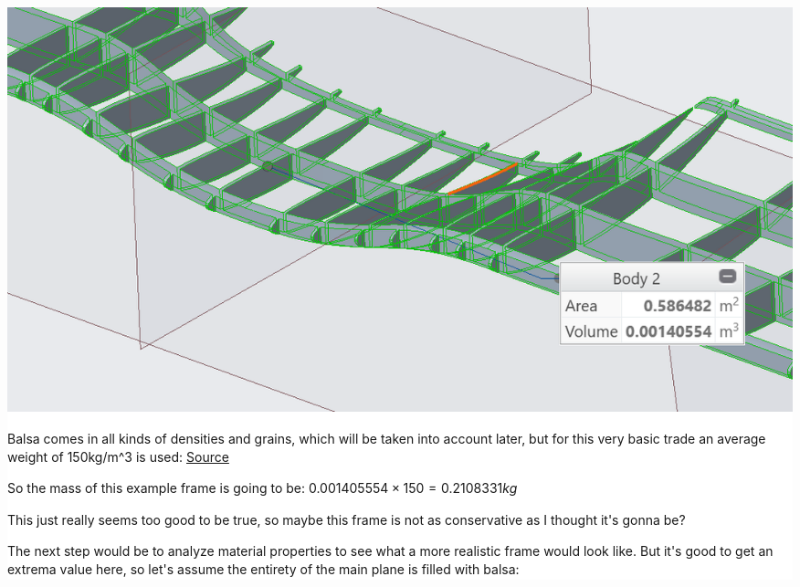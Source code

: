 ![image of a front wing frame in normal people unit](../images/posts/2025-05-22-Balsa-FW/2.png)

Balsa comes in all kinds of densities and grains, which will be taken into account later, but for this very basic trade an average weight of 150kg/m^3 is used:
[Source](https://www.wood-database.com/balsa/)

So the mass of this example frame is going to be:
$0.001405554 \times 150 = 0.2108331kg$

This just really seems too good to be true, so maybe this frame is not as conservative as I thought it's gonna be?

The next step would be to analyze material properties to see what a more realistic frame would look like. But it's good to get an extrema value here, so let's assume the entirety of the main plane is filled with balsa:
